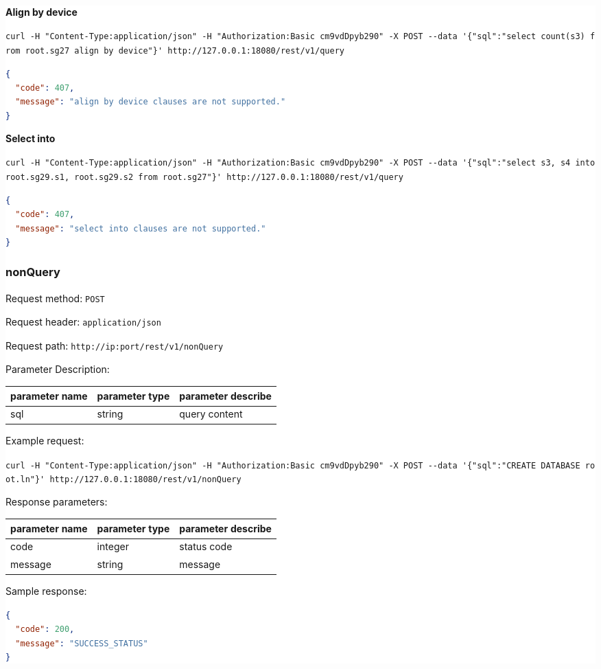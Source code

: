 **Align by device**

```shell
curl -H "Content-Type:application/json" -H "Authorization:Basic cm9vdDpyb290" -X POST --data '{"sql":"select count(s3) from root.sg27 align by device"}' http://127.0.0.1:18080/rest/v1/query
```

```json
{
  "code": 407,
  "message": "align by device clauses are not supported."
}
```

**Select into**

```shell
curl -H "Content-Type:application/json" -H "Authorization:Basic cm9vdDpyb290" -X POST --data '{"sql":"select s3, s4 into root.sg29.s1, root.sg29.s2 from root.sg27"}' http://127.0.0.1:18080/rest/v1/query
```

```json
{
  "code": 407,
  "message": "select into clauses are not supported."
}
```

### nonQuery

Request method: `POST`

Request header: `application/json`

Request path: `http://ip:port/rest/v1/nonQuery`

Parameter Description:

|parameter name  |parameter type |parameter describe|
|:--- | :--- | :---|
|  sql | string | query content  |

Example request:
```shell
curl -H "Content-Type:application/json" -H "Authorization:Basic cm9vdDpyb290" -X POST --data '{"sql":"CREATE DATABASE root.ln"}' http://127.0.0.1:18080/rest/v1/nonQuery
```

Response parameters:

|parameter name  |parameter type |parameter describe|
|:--- | :--- | :---|
| code | integer |  status code |
| message  |  string | message |

Sample response:
```json
{
  "code": 200,
  "message": "SUCCESS_STATUS"
}
```
